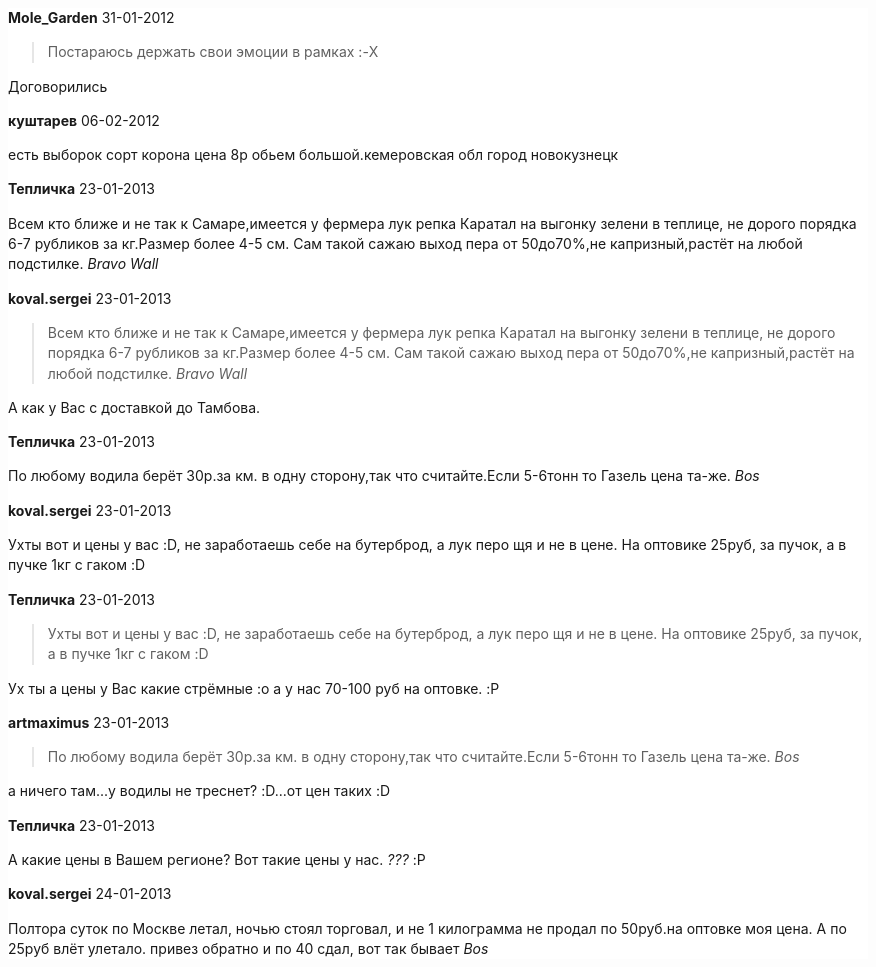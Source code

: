 
**Mole_Garden** 31-01-2012

> Постараюсь держать свои эмоции в рамках :-X

Договорились


**куштарев** 06-02-2012

есть выборок сорт корона цена 8р обьем большой.кемеровская обл город новокузнецк


**Тепличка** 23-01-2013

Всем кто ближе и не так к Самаре,имеется у фермера лук репка Каратал на выгонку зелени в теплице, не дорого порядка 6-7 рубликов за кг.Размер более 4-5 см. Сам такой сажаю выход пера от 50до70%,не капризный,растёт на любой подстилке. *Bravo* *Wall*


**koval.sergei** 23-01-2013

> Всем кто ближе и не так к Самаре,имеется у фермера лук репка Каратал на выгонку зелени в теплице, не дорого порядка 6-7 рубликов за кг.Размер более 4-5 см. Сам такой сажаю выход пера от 50до70%,не капризный,растёт на любой подстилке. *Bravo* *Wall*

А как у Вас с доставкой до Тамбова.


**Тепличка** 23-01-2013

По любому водила берёт 30р.за км. в одну сторону,так что считайте.Если 5-6тонн то Газель цена та-же. *Bos*


**koval.sergei** 23-01-2013

Ухты вот и цены у вас :D, не заработаешь себе на бутерброд, а лук перо щя и не в цене. На оптовике 25руб, за пучок, а в пучке 1кг с гаком :D


**Тепличка** 23-01-2013

> Ухты вот и цены у вас :D, не заработаешь себе на бутерброд, а лук перо щя и не в цене. На оптовике 25руб, за пучок, а в пучке 1кг с гаком :D

Ух ты а цены у Вас какие стрёмные :o а у нас 70-100 руб на оптовке. :P


**artmaximus** 23-01-2013

> По любому водила берёт 30р.за км. в одну сторону,так что считайте.Если 5-6тонн то Газель цена та-же. *Bos*

а ничего там...у водилы не треснет? :D...от цен таких :D


**Тепличка** 23-01-2013

А какие цены в Вашем регионе? Вот такие цены у нас. *???* :P


**koval.sergei** 24-01-2013

Полтора суток по Москве летал, ночью стоял торговал, и не 1 килограмма не продал по 50руб.на оптовке моя цена. А по 25руб влёт улетало. привез обратно и по 40 сдал, вот так бывает *Bos*
